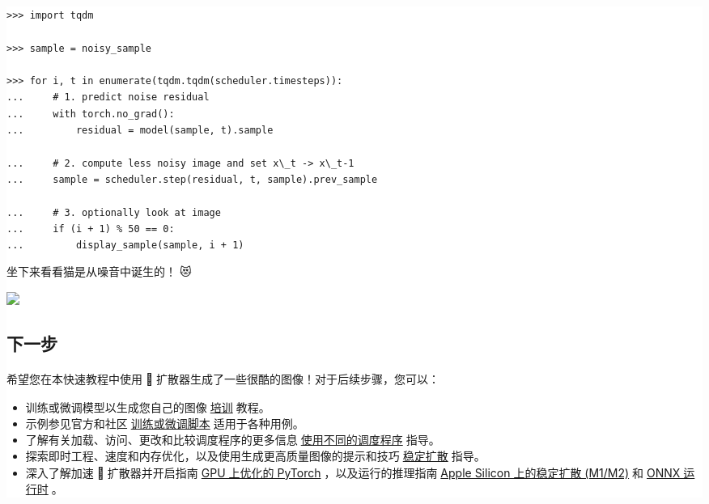 
```
>>> import tqdm

>>> sample = noisy_sample

>>> for i, t in enumerate(tqdm.tqdm(scheduler.timesteps)):
...     # 1. predict noise residual
...     with torch.no_grad():
...         residual = model(sample, t).sample

...     # 2. compute less noisy image and set x\_t -> x\_t-1
...     sample = scheduler.step(residual, t, sample).prev_sample

...     # 3. optionally look at image
...     if (i + 1) % 50 == 0:
...         display_sample(sample, i + 1)
```


坐下来看看猫是从噪音中诞生的！ 😻


![](https://huggingface.co/datasets/huggingface/documentation-images/resolve/main/diffusers/diffusion-quicktour.png)


## 下一步



希望您在本快速教程中使用 🧨 扩散器生成了一些很酷的图像！对于后续步骤，您可以：


* 训练或微调模型以生成您自己的图像
 [培训](./tutorials/basic_training)
 教程。
* 示例参见官方和社区
 [训练或微调脚本](https://github.com/huggingface/diffusers/tree/main/examples#-diffusers-examples)
 适用于各种用例。
* 了解有关加载、访问、更改和比较调度程序的更多信息
 [使用不同的调度程序](./using-diffusers/schedulers)
 指导。
* 探索即时工程、速度和内存优化，以及使用生成更高质量图像的提示和技巧
 [稳定扩散](./stable_diffusion)
 指导。
* 深入了解加速 🧨 扩散器并开启指南
 [GPU 上优化的 PyTorch](./optimization/fp16)
 ，以及运行的推理指南
 [Apple Silicon 上的稳定扩散 (M1/M2)](./optimization/mps)
 和
 [ONNX 运行时](./optimization/onnx)
 。